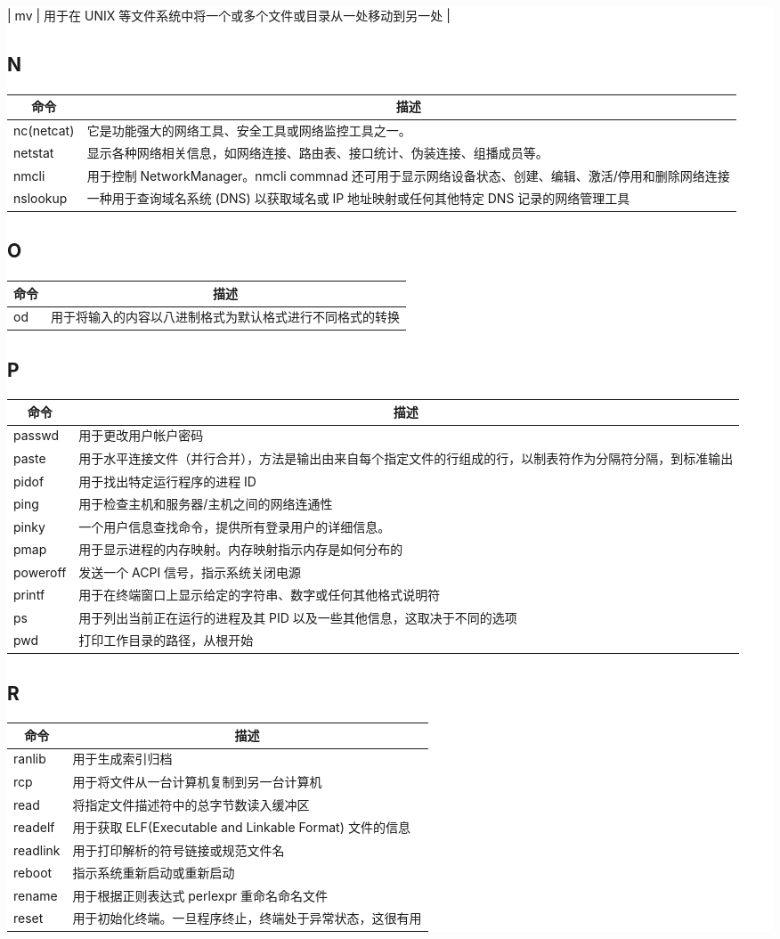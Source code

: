 | mv | 用于在 UNIX 等文件系统中将一个或多个文件或目录从一处移动到另一处 |

<a name="sjhgs"></a>
## N
| 命令 | 描述 |
| --- | --- |
| nc(netcat) | 它是功能强大的网络工具、安全工具或网络监控工具之一。 |
| netstat | 显示各种网络相关信息，如网络连接、路由表、接口统计、伪装连接、组播成员等。 |
| nmcli | 用于控制 NetworkManager。nmcli commnad 还可用于显示网络设备状态、创建、编辑、激活/停用和删除网络连接 |
| nslookup | 一种用于查询域名系统 (DNS) 以获取域名或 IP 地址映射或任何其他特定 DNS 记录的网络管理工具 |

<a name="X9SPZ"></a>
## O
| 命令 | 描述 |
| --- | --- |
| od | 用于将输入的内容以八进制格式为默认格式进行不同格式的转换 |

<a name="u21fd"></a>
## P
| 命令 | 描述 |
| --- | --- |
| passwd | 用于更改用户帐户密码 |
| paste | 用于水平连接文件（并行合并），方法是输出由来自每个指定文件的行组成的行，以制表符作为分隔符分隔，到标准输出 |
| pidof | 用于找出特定运行程序的进程 ID |
| ping | 用于检查主机和服务器/主机之间的网络连通性 |
| pinky | 一个用户信息查找命令，提供所有登录用户的详细信息。 |
| pmap | 用于显示进程的内存映射。内存映射指示内存是如何分布的 |
| poweroff | 发送一个 ACPI 信号，指示系统关闭电源 |
| printf | 用于在终端窗口上显示给定的字符串、数字或任何其他格式说明符 |
| ps | 用于列出当前正在运行的进程及其 PID 以及一些其他信息，这取决于不同的选项 |
| pwd | 打印工作目录的路径，从根开始 |

<a name="zNNFb"></a>
## R
| 命令 | 描述 |
| --- | --- |
| ranlib | 用于生成索引归档 |
| rcp | 用于将文件从一台计算机复制到另一台计算机 |
| read | 将指定文件描述符中的总字节数读入缓冲区 |
| readelf | 用于获取 ELF(Executable and Linkable Format) 文件的信息 |
| readlink | 用于打印解析的符号链接或规范文件名 |
| reboot | 指示系统重新启动或重新启动 |
| rename | 用于根据正则表达式 perlexpr 重命名命名文件 |
| reset | 用于初始化终端。一旦程序终止，终端处于异常状态，这很有用 |